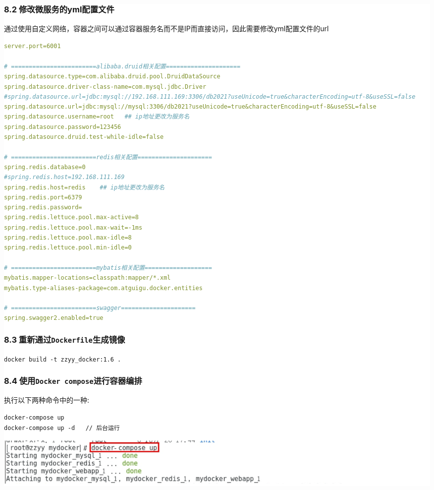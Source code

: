 ### 8.2 修改微服务的yml配置文件

通过使用自定义网络，容器之间可以通过容器服务名而不是IP而直接访问，因此需要修改yml配置文件的url

```yaml
server.port=6001

# ========================alibaba.druid相关配置=====================
spring.datasource.type=com.alibaba.druid.pool.DruidDataSource
spring.datasource.driver-class-name=com.mysql.jdbc.Driver
#spring.datasource.url=jdbc:mysql://192.168.111.169:3306/db2021?useUnicode=true&characterEncoding=utf-8&useSSL=false
spring.datasource.url=jdbc:mysql://mysql:3306/db2021?useUnicode=true&characterEncoding=utf-8&useSSL=false
spring.datasource.username=root   ## ip地址更改为服务名
spring.datasource.password=123456
spring.datasource.druid.test-while-idle=false

# ========================redis相关配置=====================
spring.redis.database=0
#spring.redis.host=192.168.111.169
spring.redis.host=redis    ## ip地址更改为服务名
spring.redis.port=6379
spring.redis.password=
spring.redis.lettuce.pool.max-active=8
spring.redis.lettuce.pool.max-wait=-1ms
spring.redis.lettuce.pool.max-idle=8
spring.redis.lettuce.pool.min-idle=0

# ========================mybatis相关配置===================
mybatis.mapper-locations=classpath:mapper/*.xml
mybatis.type-aliases-package=com.atguigu.docker.entities

# ========================swagger=====================
spring.swagger2.enabled=true
```

### 8.3 重新通过`Dockerfile`生成镜像

```
docker build -t zzyy_docker:1.6 .
```

### 8.4 使用`Docker compose`进行容器编排

执行以下两种命令中的一种:

```
docker-compose up    
docker-compose up -d   // 后台运行
```

<img src="15.docker compose容器编排.assets/image-20230212144158434.png" alt="image-20230212144158434" style="zoom:67%;" />
